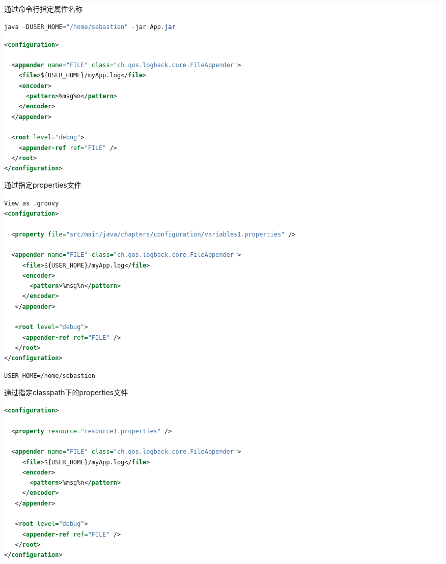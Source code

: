 通过命令行指定属性名称

```java
java -DUSER_HOME="/home/sebastien" -jar App.jar
```

```xml
<configuration>

  <appender name="FILE" class="ch.qos.logback.core.FileAppender">
    <file>${USER_HOME}/myApp.log</file>
    <encoder>
      <pattern>%msg%n</pattern>
    </encoder>
  </appender>

  <root level="debug">
    <appender-ref ref="FILE" />
  </root>
</configuration>
```

通过指定properties文件

```xml
View as .groovy
<configuration>

  <property file="src/main/java/chapters/configuration/variables1.properties" />

  <appender name="FILE" class="ch.qos.logback.core.FileAppender">
     <file>${USER_HOME}/myApp.log</file>
     <encoder>
       <pattern>%msg%n</pattern>
     </encoder>
   </appender>

   <root level="debug">
     <appender-ref ref="FILE" />
   </root>
</configuration>
```

```
USER_HOME=/home/sebastien
```

通过指定classpath下的properties文件

```xml
<configuration>

  <property resource="resource1.properties" />

  <appender name="FILE" class="ch.qos.logback.core.FileAppender">
     <file>${USER_HOME}/myApp.log</file>
     <encoder>
       <pattern>%msg%n</pattern>
     </encoder>
   </appender>

   <root level="debug">
     <appender-ref ref="FILE" />
   </root>
</configuration>
```
